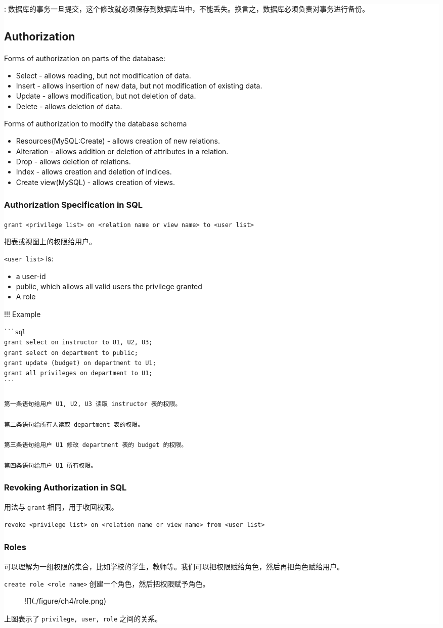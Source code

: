 :   数据库的事务一旦提交，这个修改就必须保存到数据库当中，不能丢失。换言之，数据库必须负责对事务进行备份。

## **Authorization**

Forms of authorization on parts of the database:

- Select - allows reading, but not modification of data.
- Insert - allows insertion of new data, but not modification of existing data.
- Update - allows modification, but not deletion of data.
- Delete - allows deletion of data.

Forms of authorization to modify the database schema

- Resources(MySQL:Create) - allows creation of new relations.
- Alteration - allows addition or deletion of attributes in a relation.
- Drop - allows deletion of relations.
- Index - allows creation and deletion of indices.
- Create view(MySQL) - allows creation of views.

### **Authorization Specification in SQL**

```grant <privilege list> on <relation name or view name> to <user list>```

把表或视图上的权限给用户。

```<user list>``` is:

- a user-id
- public, which allows all valid users the privilege granted
- A role

!!! Example

    ```sql
    grant select on instructor to U1, U2, U3;
    grant select on department to public;
    grant update (budget) on department to U1;
    grant all privileges on department to U1;
    ```

    第一条语句给用户 U1, U2, U3 读取 instructor 表的权限。

    第二条语句给所有人读取 department 表的权限。

    第三条语句给用户 U1 修改 department 表的 budget 的权限。

    第四条语句给用户 U1 所有权限。

### **Revoking Authorization in SQL**

用法与 ```grant``` 相同，用于收回权限。

```revoke <privilege list> on <relation name or view name> from <user list>```

### **Roles**

可以理解为一组权限的集合，比如学校的学生，教师等。我们可以把权限赋给角色，然后再把角色赋给用户。

```create role <role name>``` 创建一个角色，然后把权限赋予角色。

<figure markdown="span">
![](./figure/ch4/role.png)
</figure>

上图表示了 ```privilege, user, role``` 之间的关系。

```